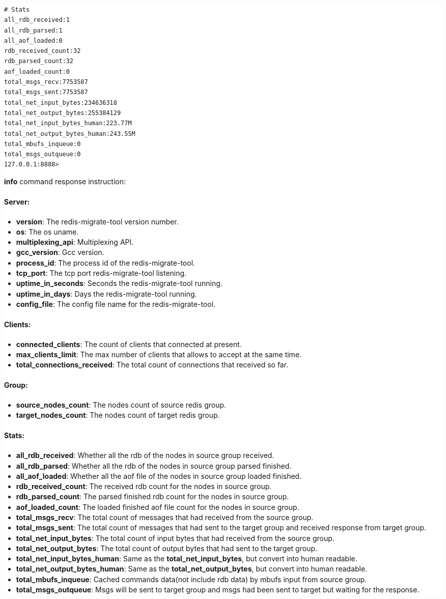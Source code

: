     # Stats
    all_rdb_received:1
    all_rdb_parsed:1
    all_aof_loaded:0
    rdb_received_count:32
    rdb_parsed_count:32
    aof_loaded_count:0
    total_msgs_recv:7753587
    total_msgs_sent:7753587
    total_net_input_bytes:234636318
    total_net_output_bytes:255384129
    total_net_input_bytes_human:223.77M
    total_net_output_bytes_human:243.55M
    total_mbufs_inqueue:0
    total_msgs_outqueue:0
    127.0.0.1:8888>
	
**info** command response instruction:
	
#### Server:

+ **version**: The redis-migrate-tool version number.
+ **os**: The os uname.
+ **multiplexing_api**: Multiplexing API.
+ **gcc_version**: Gcc version.
+ **process_id**: The process id of the redis-migrate-tool.
+ **tcp_port**: The tcp port redis-migrate-tool listening.
+ **uptime_in_seconds**: Seconds the redis-migrate-tool running.
+ **uptime_in_days**: Days the redis-migrate-tool running.
+ **config_file**: The config file name for the redis-migrate-tool.

#### Clients:

+ **connected_clients**: The count of clients that connected at present.
+ **max_clients_limit**: The max number of clients that allows to accept at the same time.
+ **total_connections_received**: The total count of connections that received so far.

#### Group:

+ **source_nodes_count**: The nodes count of source redis group.
+ **target_nodes_count**: The nodes count of target redis group.

#### Stats:

+ **all_rdb_received**: Whether all the rdb of the nodes in source group received.
+ **all_rdb_parsed**: Whether all the rdb of the nodes in source group parsed finished.
+ **all_aof_loaded**: Whether all the aof file of the nodes in source group loaded finished.
+ **rdb_received_count**: The received rdb count for the nodes in source group.
+ **rdb_parsed_count**: The parsed finished rdb count for the nodes in source group.
+ **aof_loaded_count**: The loaded finished aof file count for the nodes in source group.
+ **total_msgs_recv**: The total count of messages that had received from the source group.
+ **total_msgs_sent**: The total count of messages that had sent to the target group and received response from target group.
+ **total_net_input_bytes**: The total count of input bytes that had received from the source group.
+ **total_net_output_bytes**: The total count of output bytes that had sent to the target group.
+ **total_net_input_bytes_human**: Same as the **total_net_input_bytes**, but convert into human readable.
+ **total_net_output_bytes_human**: Same as the **total_net_output_bytes**, but convert into human readable.
+ **total_mbufs_inqueue**: Cached commands data(not include rdb data) by mbufs input from source group.
+ **total_msgs_outqueue**: Msgs will be sent to target group and msgs had been sent to target but waiting for the response.
